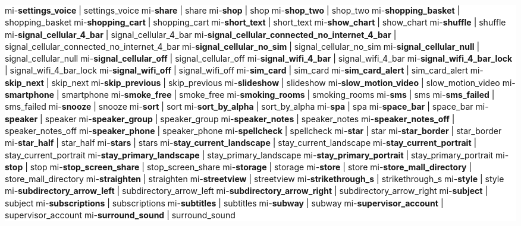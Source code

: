 mi-**settings_voice** | settings_voice
mi-**share** | share
mi-**shop** | shop
mi-**shop_two** | shop_two
mi-**shopping_basket** | shopping_basket
mi-**shopping_cart** | shopping_cart
mi-**short_text** | short_text
mi-**show_chart** | show_chart
mi-**shuffle** | shuffle
mi-**signal_cellular_4_bar** | signal_cellular_4_bar
mi-**signal_cellular_connected_no_internet_4_bar** | signal_cellular_connected_no_internet_4_bar
mi-**signal_cellular_no_sim** | signal_cellular_no_sim
mi-**signal_cellular_null** | signal_cellular_null
mi-**signal_cellular_off** | signal_cellular_off
mi-**signal_wifi_4_bar** | signal_wifi_4_bar
mi-**signal_wifi_4_bar_lock** | signal_wifi_4_bar_lock
mi-**signal_wifi_off** | signal_wifi_off
mi-**sim_card** | sim_card
mi-**sim_card_alert** | sim_card_alert
mi-**skip_next** | skip_next
mi-**skip_previous** | skip_previous
mi-**slideshow** | slideshow
mi-**slow_motion_video** | slow_motion_video
mi-**smartphone** | smartphone
mi-**smoke_free** | smoke_free
mi-**smoking_rooms** | smoking_rooms
mi-**sms** | sms
mi-**sms_failed** | sms_failed
mi-**snooze** | snooze
mi-**sort** | sort
mi-**sort_by_alpha** | sort_by_alpha
mi-**spa** | spa
mi-**space_bar** | space_bar
mi-**speaker** | speaker
mi-**speaker_group** | speaker_group
mi-**speaker_notes** | speaker_notes
mi-**speaker_notes_off** | speaker_notes_off
mi-**speaker_phone** | speaker_phone
mi-**spellcheck** | spellcheck
mi-**star** | star
mi-**star_border** | star_border
mi-**star_half** | star_half
mi-**stars** | stars
mi-**stay_current_landscape** | stay_current_landscape
mi-**stay_current_portrait** | stay_current_portrait
mi-**stay_primary_landscape** | stay_primary_landscape
mi-**stay_primary_portrait** | stay_primary_portrait
mi-**stop** | stop
mi-**stop_screen_share** | stop_screen_share
mi-**storage** | storage
mi-**store** | store
mi-**store_mall_directory** | store_mall_directory
mi-**straighten** | straighten
mi-**streetview** | streetview
mi-**strikethrough_s** | strikethrough_s
mi-**style** | style
mi-**subdirectory_arrow_left** | subdirectory_arrow_left
mi-**subdirectory_arrow_right** | subdirectory_arrow_right
mi-**subject** | subject
mi-**subscriptions** | subscriptions
mi-**subtitles** | subtitles
mi-**subway** | subway
mi-**supervisor_account** | supervisor_account
mi-**surround_sound** | surround_sound